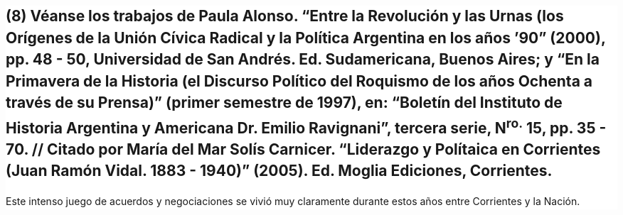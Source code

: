 ## **(8)** Véanse los trabajos de Paula Alonso. “Entre la Revolución y las Urnas (los Orígenes de la Unión Cívica Radical y la Política Argentina en los años ’90” (2000), pp. 48 - 50, Universidad de San Andrés. Ed. Sudamericana, Buenos Aires; y “En la Primavera de la Historia (el Discurso Político del Roquismo de los años Ochenta a través de su Prensa)” (primer semestre de 1997), en: “Boletín del Instituto de Historia Argentina y Americana Dr. Emilio Ravignani”, tercera serie, N<sup>ro.</sup> 15, pp. 35 - 70. // Citado por María del Mar Solís Carnicer. “Liderazgo y Polítaica en Corrientes (Juan Ramón Vidal. 1883 - 1940)” (2005). Ed. Moglia Ediciones, Corrientes.

Este intenso juego de acuerdos y negociaciones se vivió muy claramente durante estos años entre Corrientes y la Nación.